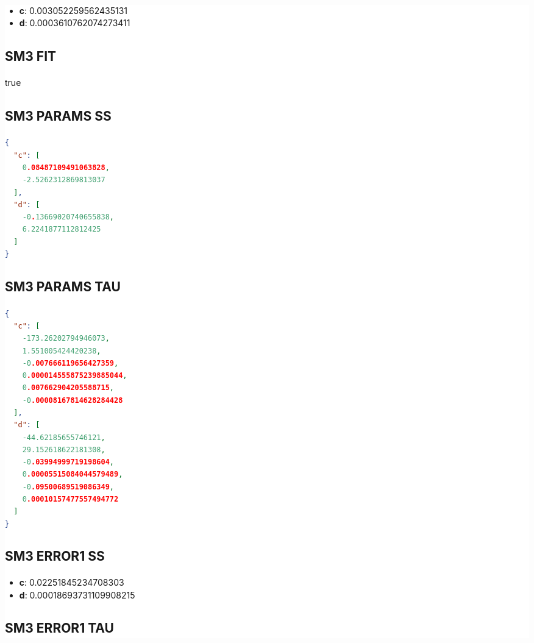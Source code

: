 - **c**: 0.003052259562435131
- **d**: 0.0003610762074273411

## SM3 FIT

true

## SM3 PARAMS SS

```json
{
  "c": [
    0.08487109491063828,
    -2.5262312869813037
  ],
  "d": [
    -0.13669020740655838,
    6.2241877112812425
  ]
}
```

## SM3 PARAMS TAU

```json
{
  "c": [
    -173.26202794946073,
    1.551005424420238,
    -0.007666119656427359,
    0.000014555875239885044,
    0.007662904205588715,
    -0.00008167814628284428
  ],
  "d": [
    -44.62185655746121,
    29.152618622181308,
    -0.03994999719198604,
    0.00005515084044579489,
    -0.09500689519086349,
    0.00010157477557494772
  ]
}
```

## SM3 ERROR1 SS

- **c**: 0.02251845234708303
- **d**: 0.00018693731109908215

## SM3 ERROR1 TAU
